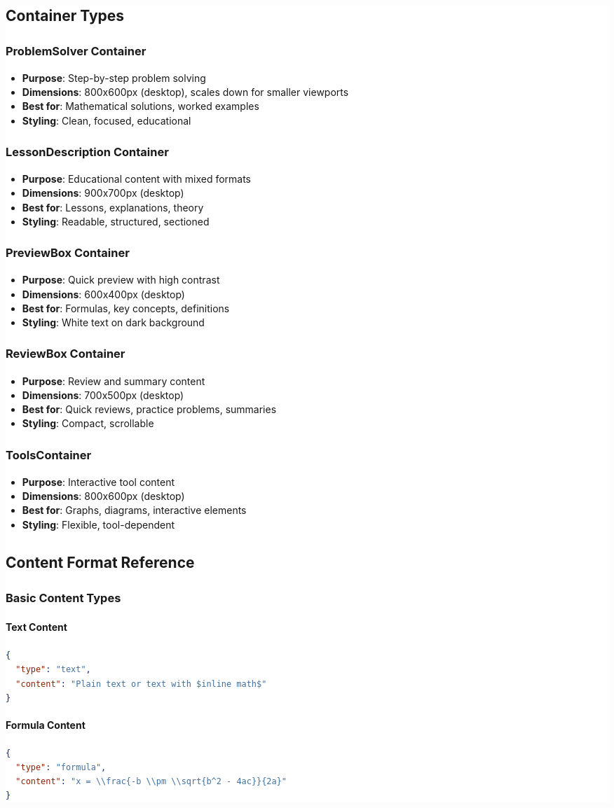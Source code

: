 ## Container Types

### ProblemSolver Container
- **Purpose**: Step-by-step problem solving
- **Dimensions**: 800x600px (desktop), scales down for smaller viewports
- **Best for**: Mathematical solutions, worked examples
- **Styling**: Clean, focused, educational

### LessonDescription Container
- **Purpose**: Educational content with mixed formats
- **Dimensions**: 900x700px (desktop)
- **Best for**: Lessons, explanations, theory
- **Styling**: Readable, structured, sectioned

### PreviewBox Container
- **Purpose**: Quick preview with high contrast
- **Dimensions**: 600x400px (desktop)
- **Best for**: Formulas, key concepts, definitions
- **Styling**: White text on dark background

### ReviewBox Container
- **Purpose**: Review and summary content
- **Dimensions**: 700x500px (desktop)
- **Best for**: Quick reviews, practice problems, summaries
- **Styling**: Compact, scrollable

### ToolsContainer
- **Purpose**: Interactive tool content
- **Dimensions**: 800x600px (desktop)
- **Best for**: Graphs, diagrams, interactive elements
- **Styling**: Flexible, tool-dependent

## Content Format Reference

### Basic Content Types

#### Text Content
```json
{
  "type": "text",
  "content": "Plain text or text with $inline math$"
}
```

#### Formula Content
```json
{
  "type": "formula",
  "content": "x = \\frac{-b \\pm \\sqrt{b^2 - 4ac}}{2a}"
}
```
